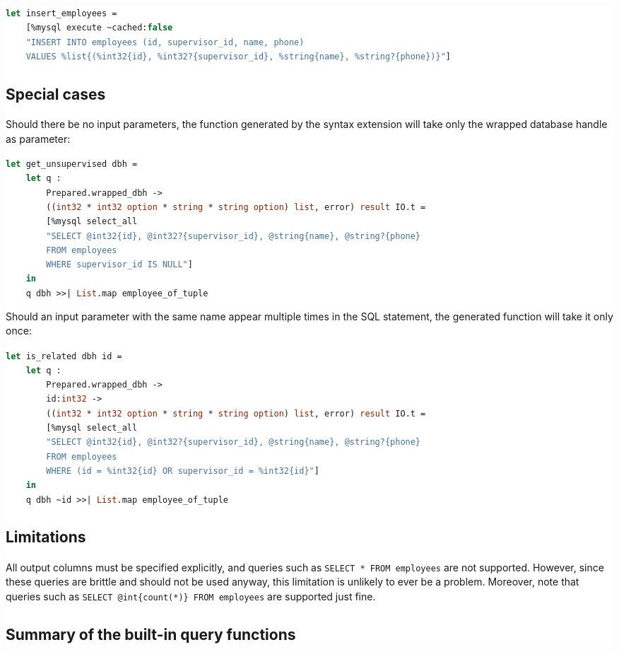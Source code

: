```ocaml
let insert_employees =
    [%mysql execute ~cached:false
    "INSERT INTO employees (id, supervisor_id, name, phone)
    VALUES %list{(%int32{id}, %int32?{supervisor_id}, %string{name}, %string?{phone})}"]
```


Special cases
-------------

Should there be no input parameters, the function generated by the syntax
extension will take only the wrapped database handle as parameter:

```ocaml
let get_unsupervised dbh =
    let q :
        Prepared.wrapped_dbh ->
        ((int32 * int32 option * string * string option) list, error) result IO.t =
        [%mysql select_all
        "SELECT @int32{id}, @int32?{supervisor_id}, @string{name}, @string?{phone}
        FROM employees
        WHERE supervisor_id IS NULL"]
    in
    q dbh >>| List.map employee_of_tuple
```

Should an input parameter with the same name appear multiple times in the
SQL statement, the generated function will take it only once:

```ocaml
let is_related dbh id =
    let q :
        Prepared.wrapped_dbh ->
        id:int32 ->
        ((int32 * int32 option * string * string option) list, error) result IO.t =
        [%mysql select_all
        "SELECT @int32{id}, @int32?{supervisor_id}, @string{name}, @string?{phone}
        FROM employees
        WHERE (id = %int32{id} OR supervisor_id = %int32{id}"]
    in
    q dbh ~id >>| List.map employee_of_tuple
```


Limitations
-----------

All output columns must be specified explicitly, and queries such as
`SELECT * FROM employees` are not supported.  However, since these
queries are brittle and should not be used anyway, this limitation
is unlikely to ever be a problem.  Moreover, note that queries such
as `SELECT @int{count(*)} FROM employees` are supported just fine.


Summary of the built-in query functions
---------------------------------------
